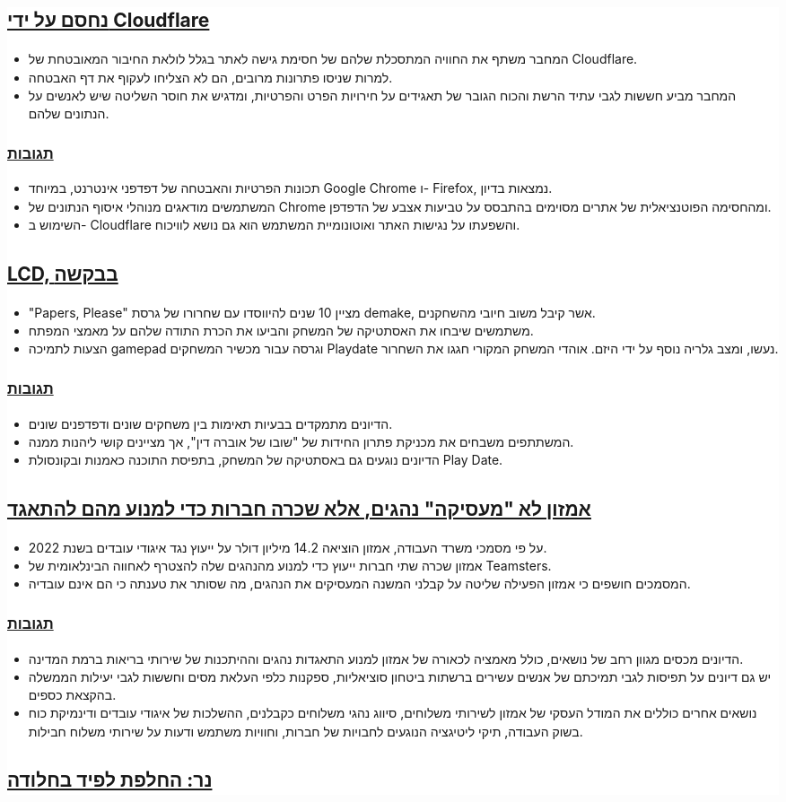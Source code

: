 ## [נחסם על ידי Cloudflare](https://jrhawley.ca/2023/08/07/blocked-by-cloudflare)

- המחבר משתף את החוויה המתסכלת שלהם של חסימת גישה לאתר בגלל לולאת החיבור המאובטחת של Cloudflare.
- למרות שניסו פתרונות מרובים, הם לא הצליחו לעקוף את דף האבטחה.
- המחבר מביע חששות לגבי עתיד הרשת והכוח הגובר של תאגידים על חירויות הפרט והפרטיות, ומדגיש את חוסר השליטה שיש לאנשים על הנתונים שלהם.

### [תגובות](https://news.ycombinator.com/item?id=37049016)

- תכונות הפרטיות והאבטחה של דפדפני אינטרנט, במיוחד Google Chrome ו- Firefox, נמצאות בדיון.
- המשתמשים מודאגים מנוהלי איסוף הנתונים של Chrome ומהחסימה הפוטנציאלית של אתרים מסוימים בהתבסס על טביעות אצבע של הדפדפן.
- השימוש ב- Cloudflare והשפעתו על נגישות האתר ואוטונומיית המשתמש הוא גם נושא לוויכוח.

## [LCD, בבקשה](https://dukope.itch.io/lcd-please)

- "Papers, Please" מציין 10 שנים להיווסדו עם שחרורו של גרסת demake, אשר קיבל משוב חיובי מהשחקנים.
- משתמשים שיבחו את האסתטיקה של המשחק והביעו את הכרת התודה שלהם על מאמצי המפתח.
- הצעות לתמיכה gamepad וגרסה עבור מכשיר המשחקים Playdate נעשו, ומצב גלריה נוסף על ידי היזם. אוהדי המשחק המקורי חגגו את השחרור.

### [תגובות](https://news.ycombinator.com/item?id=37052622)

- הדיונים מתמקדים בבעיות תאימות בין משחקים שונים ודפדפנים שונים.
- המשתתפים משבחים את מכניקת פתרון החידות של "שובו של אוברה דין", אך מציינים קושי ליהנות ממנה.
- הדיונים נוגעים גם באסתטיקה של המשחק, בתפיסת התוכנה כאמנות ובקונסולת Play Date.

## [אמזון לא "מעסיקה" נהגים, אלא שכרה חברות כדי למנוע מהם להתאגד](https://www.vice.com/en/article/qjv3yp/amazon-says-it-doesnt-employ-drivers-but-records-show-it-hired-firms-to-prevent-them-from-unionizing)

- על פי מסמכי משרד העבודה, אמזון הוציאה 14.2 מיליון דולר על ייעוץ נגד איגודי עובדים בשנת 2022.
- אמזון שכרה שתי חברות ייעוץ כדי למנוע מהנהגים שלה להצטרף לאחווה הבינלאומית של Teamsters.
- המסמכים חושפים כי אמזון הפעילה שליטה על קבלני המשנה המעסיקים את הנהגים, מה שסותר את טענתה כי הם אינם עובדיה.

### [תגובות](https://news.ycombinator.com/item?id=37048637)

- הדיונים מכסים מגוון רחב של נושאים, כולל מאמציה לכאורה של אמזון למנוע התאגדות נהגים וההיתכנות של שירותי בריאות ברמת המדינה.
- יש גם דיונים על תפיסות לגבי תמיכתם של אנשים עשירים ברשתות ביטחון סוציאליות, ספקנות כלפי העלאת מסים וחששות לגבי יעילות הממשלה בהקצאת כספים.
- נושאים אחרים כוללים את המודל העסקי של אמזון לשירותי משלוחים, סיווג נהגי משלוחים כקבלנים, ההשלכות של איגודי עובדים ודינמיקת כוח בשוק העבודה, תיקי ליטיגציה הנוגעים לחבויות של חברות, וחוויות משתמש ודעות על שירותי משלוח חבילות.

## [נר: החלפת לפיד בחלודה](https://github.com/huggingface/candle)
